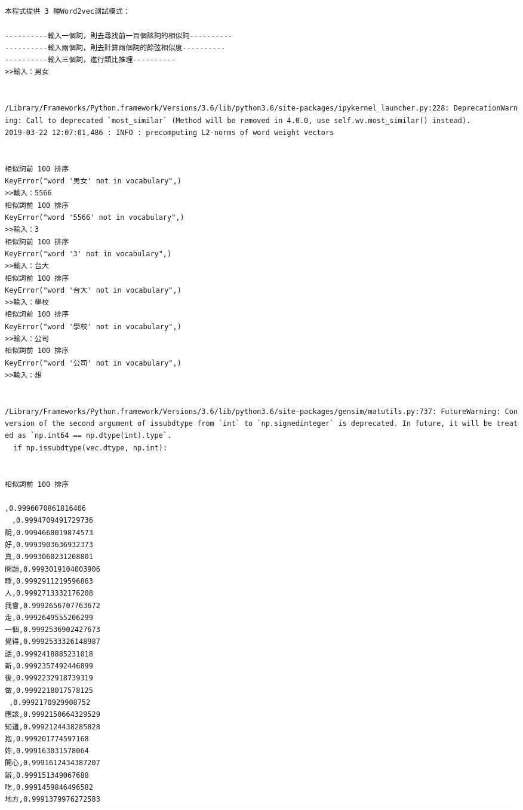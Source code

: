 
    本程式提供 3 種Word2vec測試模式：
    
    ----------輸入一個詞，則去尋找前一百個該詞的相似詞----------
    ----------輸入兩個詞，則去計算兩個詞的餘弦相似度----------
    ----------輸入三個詞，進行類比推理----------
    >>輸入：男女


    /Library/Frameworks/Python.framework/Versions/3.6/lib/python3.6/site-packages/ipykernel_launcher.py:228: DeprecationWarning: Call to deprecated `most_similar` (Method will be removed in 4.0.0, use self.wv.most_similar() instead).
    2019-03-22 12:07:01,486 : INFO : precomputing L2-norms of word weight vectors


    相似詞前 100 排序
    KeyError("word '男女' not in vocabulary",)
    >>輸入：5566
    相似詞前 100 排序
    KeyError("word '5566' not in vocabulary",)
    >>輸入：3
    相似詞前 100 排序
    KeyError("word '3' not in vocabulary",)
    >>輸入：台大
    相似詞前 100 排序
    KeyError("word '台大' not in vocabulary",)
    >>輸入：學校
    相似詞前 100 排序
    KeyError("word '學校' not in vocabulary",)
    >>輸入：公司
    相似詞前 100 排序
    KeyError("word '公司' not in vocabulary",)
    >>輸入：想


    /Library/Frameworks/Python.framework/Versions/3.6/lib/python3.6/site-packages/gensim/matutils.py:737: FutureWarning: Conversion of the second argument of issubdtype from `int` to `np.signedinteger` is deprecated. In future, it will be treated as `np.int64 == np.dtype(int).type`.
      if np.issubdtype(vec.dtype, np.int):


    相似詞前 100 排序
    
    ,0.9996070861816406
    　,0.9994709491729736
    說,0.9994660019874573
    好,0.9993903636932373
    真,0.9993060231208801
    問題,0.9993019104003906
    睡,0.9992911219596863
    人,0.9992713332176208
    我會,0.9992656707763672
    走,0.9992649555206299
    一個,0.9992536902427673
    覺得,0.9992533326148987
    話,0.9992418885231018
    新,0.9992357492446899
    後,0.9992232918739319
    做,0.9992218017578125
     ,0.9992170929908752
    應該,0.9992150664329529
    知道,0.9992124438285828
    抱,0.999201774597168
    妳,0.999163031578064
    開心,0.9991612434387207
    辦,0.999151349067688
    吃,0.9991459846496582
    地方,0.9991379976272583
